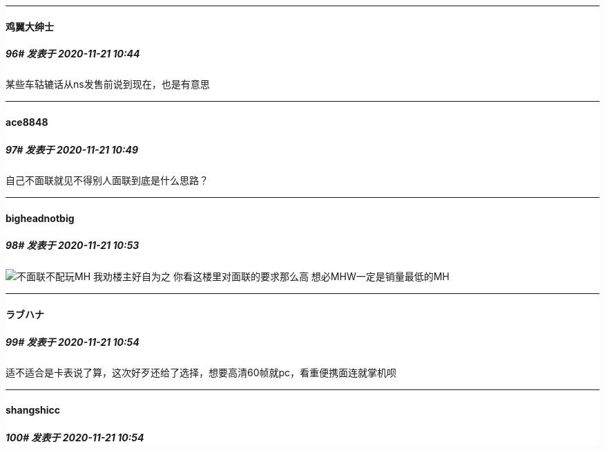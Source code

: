 

*****

####  鸡翼大绅士  
##### 96#       发表于 2020-11-21 10:44




某些车轱辘话从ns发售前说到现在，也是有意思







*****

####  ace8848  
##### 97#       发表于 2020-11-21 10:49




自己不面联就见不得别人面联到底是什么思路？







*****

####  bigheadnotbig  
##### 98#       发表于 2020-11-21 10:53



<img src="https://static.saraba1st.com/image/smiley/face2017/049.png" referrerpolicy="no-referrer">不面联不配玩MH 我劝楼主好自为之 你看这楼里对面联的要求那么高 想必MHW一定是销量最低的MH







*****

####  ラブハナ  
##### 99#       发表于 2020-11-21 10:54




适不适合是卡表说了算，这次好歹还给了选择，想要高清60帧就pc，看重便携面连就掌机呗







*****

####  shangshicc  
##### 100#       发表于 2020-11-21 10:54
